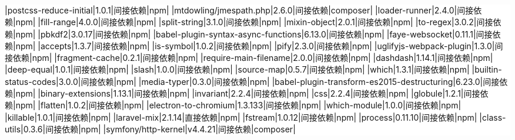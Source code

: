 |postcss-reduce-initial|1.0.1|间接依赖|npm|
|mtdowling/jmespath.php|2.6.0|间接依赖|composer|
|loader-runner|2.4.0|间接依赖|npm|
|fill-range|4.0.0|间接依赖|npm|
|split-string|3.1.0|间接依赖|npm|
|mixin-object|2.0.1|间接依赖|npm|
|to-regex|3.0.2|间接依赖|npm|
|pbkdf2|3.0.17|间接依赖|npm|
|babel-plugin-syntax-async-functions|6.13.0|间接依赖|npm|
|faye-websocket|0.11.1|间接依赖|npm|
|accepts|1.3.7|间接依赖|npm|
|is-symbol|1.0.2|间接依赖|npm|
|pify|2.3.0|间接依赖|npm|
|uglifyjs-webpack-plugin|1.3.0|间接依赖|npm|
|fragment-cache|0.2.1|间接依赖|npm|
|require-main-filename|2.0.0|间接依赖|npm|
|dashdash|1.14.1|间接依赖|npm|
|deep-equal|1.0.1|间接依赖|npm|
|slash|1.0.0|间接依赖|npm|
|source-map|0.5.7|间接依赖|npm|
|which|1.3.1|间接依赖|npm|
|builtin-status-codes|3.0.0|间接依赖|npm|
|media-typer|0.3.0|间接依赖|npm|
|babel-plugin-transform-es2015-destructuring|6.23.0|间接依赖|npm|
|binary-extensions|1.13.1|间接依赖|npm|
|invariant|2.2.4|间接依赖|npm|
|css|2.2.4|间接依赖|npm|
|globule|1.2.1|间接依赖|npm|
|flatten|1.0.2|间接依赖|npm|
|electron-to-chromium|1.3.133|间接依赖|npm|
|which-module|1.0.0|间接依赖|npm|
|killable|1.0.1|间接依赖|npm|
|laravel-mix|2.1.14|直接依赖|npm|
|fstream|1.0.12|间接依赖|npm|
|process|0.11.10|间接依赖|npm|
|class-utils|0.3.6|间接依赖|npm|
|symfony/http-kernel|v4.4.21|间接依赖|composer|